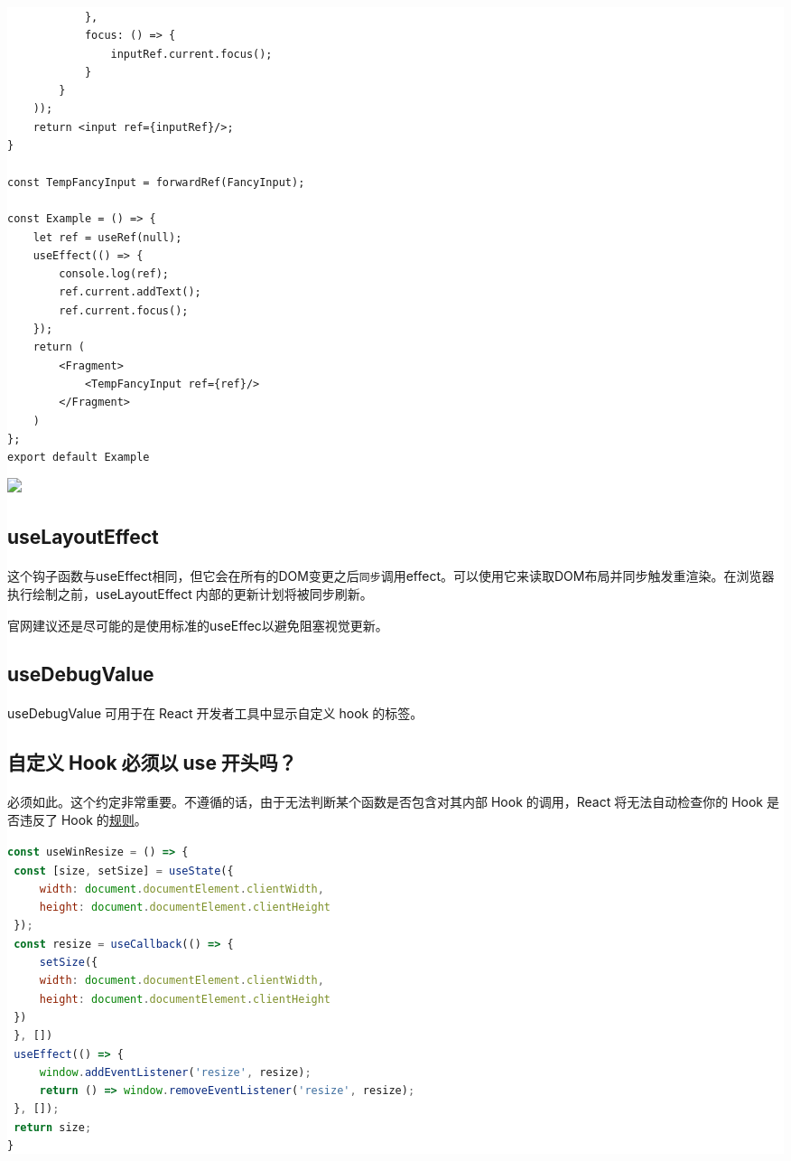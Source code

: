 ```javascript{11,12,14,13,15,16,17,18,19,20,24,30,31,35}
            },
            focus: () => {
                inputRef.current.focus();
            }
        }
    ));
    return <input ref={inputRef}/>;
}

const TempFancyInput = forwardRef(FancyInput);

const Example = () => {
    let ref = useRef(null);
    useEffect(() => {
        console.log(ref);
        ref.current.addText();
        ref.current.focus();
    });
    return (
        <Fragment>
            <TempFancyInput ref={ref}/>
        </Fragment>
    )
};
export default Example
```
![](https://ae01.alicdn.com/kf/H3eab0df2695d4654a1f9e9a9b1f20edem.png)

## useLayoutEffect

这个钩子函数与useEffect相同，但它会在所有的DOM变更之后`同步`调用effect。可以使用它来读取DOM布局并同步触发重渲染。在浏览器执行绘制之前，useLayoutEffect 内部的更新计划将被同步刷新。

官网建议还是尽可能的是使用标准的useEffec以避免阻塞视觉更新。

## useDebugValue

useDebugValue 可用于在 React 开发者工具中显示自定义 hook 的标签。

## 自定义 Hook 必须以 use 开头吗？
 
必须如此。这个约定非常重要。不遵循的话，由于无法判断某个函数是否包含对其内部 Hook 的调用，React 将无法自动检查你的 Hook 是否违反了 Hook 的[规则](https://react.docschina.org/docs/hooks-rules.html)。
 
```javascript
const useWinResize = () => {
 const [size, setSize] = useState({
     width: document.documentElement.clientWidth,
     height: document.documentElement.clientHeight
 });
 const resize = useCallback(() => {
     setSize({
     width: document.documentElement.clientWidth,
     height: document.documentElement.clientHeight
 })
 }, [])
 useEffect(() => {
     window.addEventListener('resize', resize);
     return () => window.removeEventListener('resize', resize);
 }, []);
 return size;
}

```